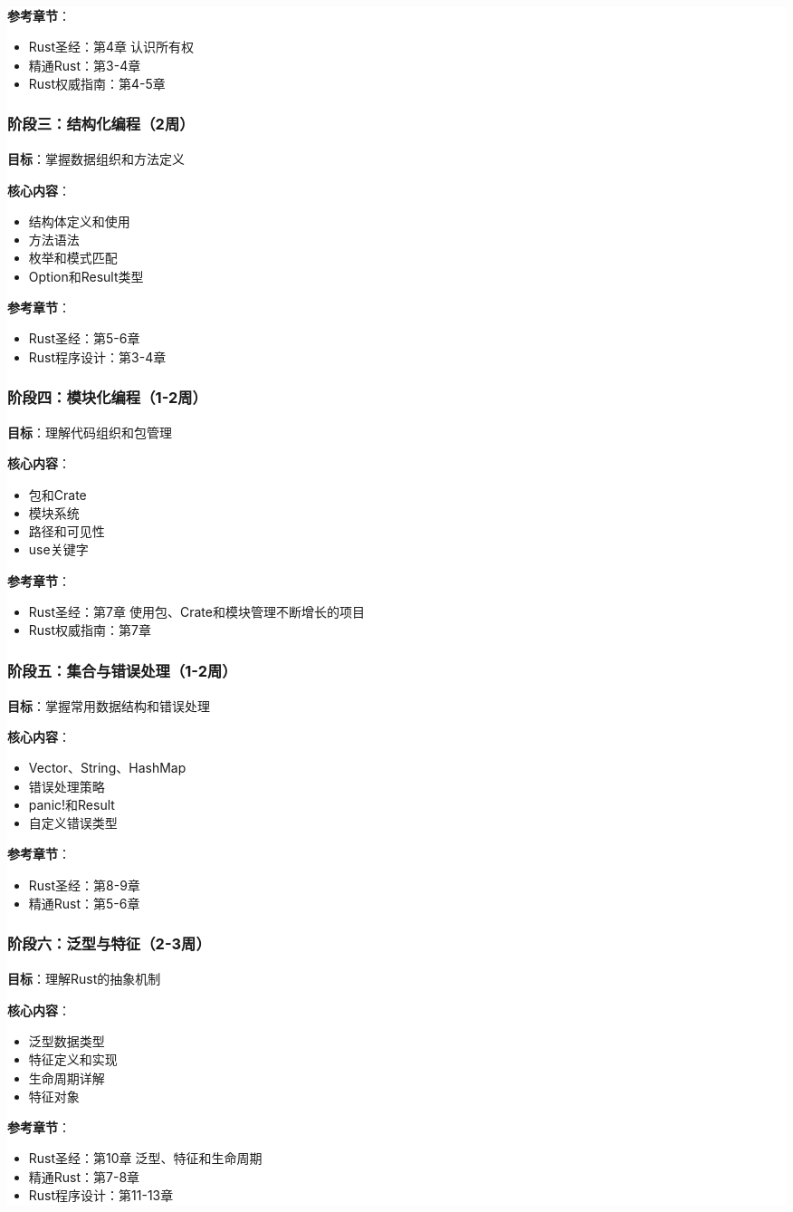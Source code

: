 **参考章节**：
- Rust圣经：第4章 认识所有权
- 精通Rust：第3-4章
- Rust权威指南：第4-5章

### 阶段三：结构化编程（2周）
**目标**：掌握数据组织和方法定义

**核心内容**：
- 结构体定义和使用
- 方法语法
- 枚举和模式匹配
- Option和Result类型

**参考章节**：
- Rust圣经：第5-6章
- Rust程序设计：第3-4章

### 阶段四：模块化编程（1-2周）
**目标**：理解代码组织和包管理

**核心内容**：
- 包和Crate
- 模块系统
- 路径和可见性
- use关键字

**参考章节**：
- Rust圣经：第7章 使用包、Crate和模块管理不断增长的项目
- Rust权威指南：第7章

### 阶段五：集合与错误处理（1-2周）
**目标**：掌握常用数据结构和错误处理

**核心内容**：
- Vector、String、HashMap
- 错误处理策略
- panic!和Result
- 自定义错误类型

**参考章节**：
- Rust圣经：第8-9章
- 精通Rust：第5-6章

### 阶段六：泛型与特征（2-3周）
**目标**：理解Rust的抽象机制

**核心内容**：
- 泛型数据类型
- 特征定义和实现
- 生命周期详解
- 特征对象

**参考章节**：
- Rust圣经：第10章 泛型、特征和生命周期
- 精通Rust：第7-8章
- Rust程序设计：第11-13章
